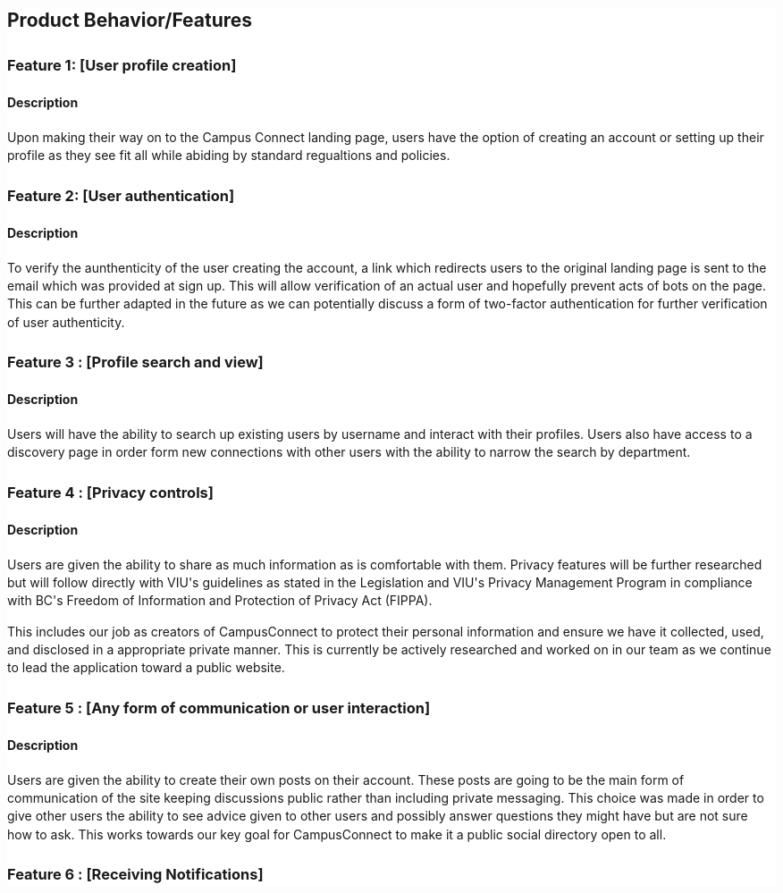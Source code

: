 ## Product Behavior/Features

### Feature 1: [User profile creation]

#### Description
Upon making their way on to the Campus Connect landing page, users have the option of creating an account or setting up their profile as they see fit all while abiding by standard regualtions and policies.

### Feature 2: [User authentication]

#### Description
To verify the aunthenticity of  the user creating the account, a link which redirects users to the original landing page is sent to the email which was provided at sign up. This will allow verification of an actual user and hopefully prevent acts of bots on the page.
This can be further adapted in the future as we can potentially discuss a form of two-factor authentication for further verification of user authenticity.

### Feature 3 : [Profile search and view]

#### Description
Users will have the ability to search up existing users by username and interact with their profiles. Users also have access to a discovery page in order form new connections with other users with the ability to narrow the search by department.

### Feature 4 : [Privacy controls]

#### Description
Users are given the ability to share as much information as is comfortable with them. Privacy features will be further researched but will follow directly with VIU's guidelines as stated in the Legislation and VIU's Privacy Management Program in compliance with BC's Freedom of Information and Protection of Privacy Act (FIPPA).

This includes our job as creators of CampusConnect to protect their personal information and ensure we have it collected, used, and disclosed in a appropriate private manner. This is currently be actively researched and worked on in our team as we continue to lead the application toward a public website.

### Feature 5 : [Any form of communication or user interaction]

#### Description
Users are given the ability to create their own posts on their account. These posts are going to be the main form of communication of the site keeping discussions public rather than including private messaging. This choice was made in order to give other users the ability to see advice given to other users and possibly answer questions they might have but are not sure how to ask.
This works towards our key goal for CampusConnect to make it a public social directory open to all.

### Feature 6 : [Receiving Notifications]
